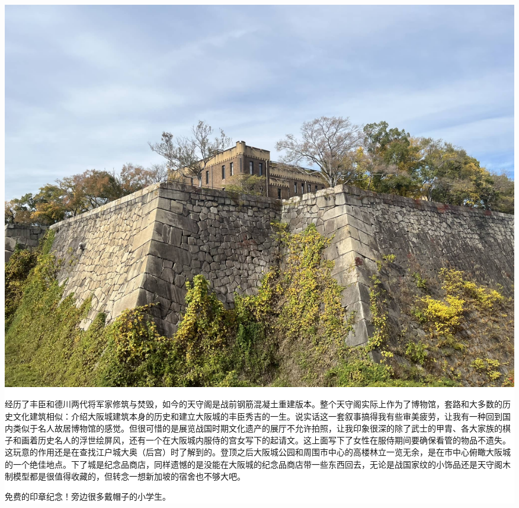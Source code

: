 ![IMG_3053](./../media/2022-12-02-Osaka/IMG_3053.JPEG)

经历了丰臣和德川两代将军家修筑与焚毁，如今的天守阁是战前钢筋混凝土重建版本。整个天守阁实际上作为了博物馆，套路和大多数的历史文化建筑相似：介绍大阪城建筑本身的历史和建立大阪城的丰臣秀吉的一生。说实话这一套叙事搞得我有些审美疲劳，让我有一种回到国内类似于名人故居博物馆的感觉。但很可惜的是展览战国时期文化遗产的展厅不允许拍照，让我印象很深的除了武士的甲胄、各大家族的棋子和画着历史名人的浮世绘屏风，还有一个在大阪城内服侍的宫女写下的起请文。这上面写下了女性在服侍期间要确保看管的物品不遗失。这玩意的作用还是在查找江户城大奥（后宫）时了解到的。登顶之后大阪城公园和周围市中心的高楼林立一览无余，是在市中心俯瞰大阪城的一个绝佳地点。下了城是纪念品商店，同样遗憾的是没能在大阪城的纪念品商店带一些东西回去，无论是战国家纹的小饰品还是天守阁木制模型都是很值得收藏的，但转念一想新加坡的宿舍也不够大吧。

免费的印章纪念！旁边很多戴帽子的小学生。
